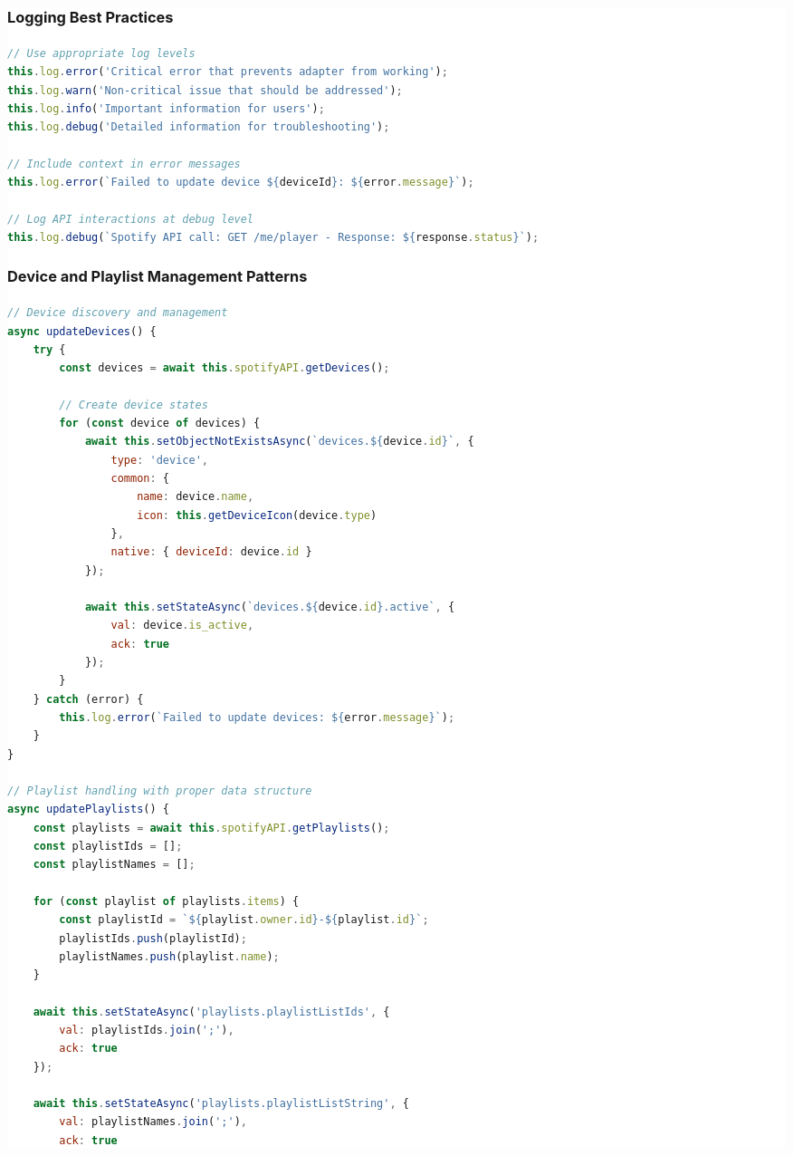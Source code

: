 ### Logging Best Practices
```javascript
// Use appropriate log levels
this.log.error('Critical error that prevents adapter from working');
this.log.warn('Non-critical issue that should be addressed');
this.log.info('Important information for users');
this.log.debug('Detailed information for troubleshooting');

// Include context in error messages
this.log.error(`Failed to update device ${deviceId}: ${error.message}`);

// Log API interactions at debug level
this.log.debug(`Spotify API call: GET /me/player - Response: ${response.status}`);
```

### Device and Playlist Management Patterns
```javascript
// Device discovery and management
async updateDevices() {
    try {
        const devices = await this.spotifyAPI.getDevices();
        
        // Create device states
        for (const device of devices) {
            await this.setObjectNotExistsAsync(`devices.${device.id}`, {
                type: 'device',
                common: {
                    name: device.name,
                    icon: this.getDeviceIcon(device.type)
                },
                native: { deviceId: device.id }
            });
            
            await this.setStateAsync(`devices.${device.id}.active`, {
                val: device.is_active,
                ack: true
            });
        }
    } catch (error) {
        this.log.error(`Failed to update devices: ${error.message}`);
    }
}

// Playlist handling with proper data structure
async updatePlaylists() {
    const playlists = await this.spotifyAPI.getPlaylists();
    const playlistIds = [];
    const playlistNames = [];
    
    for (const playlist of playlists.items) {
        const playlistId = `${playlist.owner.id}-${playlist.id}`;
        playlistIds.push(playlistId);
        playlistNames.push(playlist.name);
    }
    
    await this.setStateAsync('playlists.playlistListIds', {
        val: playlistIds.join(';'),
        ack: true
    });
    
    await this.setStateAsync('playlists.playlistListString', {
        val: playlistNames.join(';'),
        ack: true
```